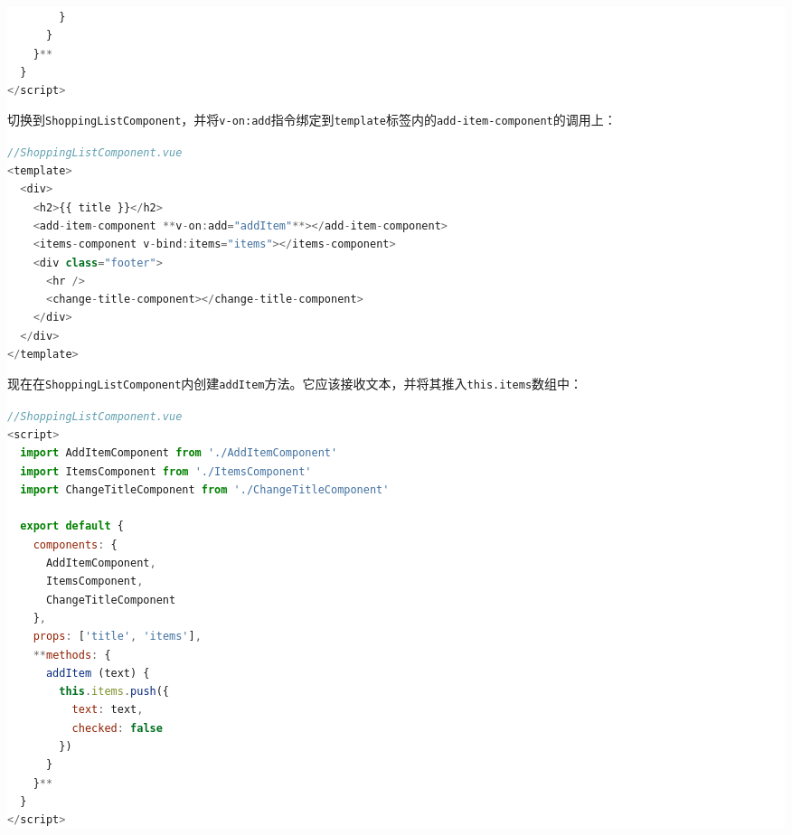 ```js
        } 
      } 
    }** 
  } 
</script> 

```

切换到`ShoppingListComponent`，并将`v-on:add`指令绑定到`template`标签内的`add-item-component`的调用上：

```js
//ShoppingListComponent.vue 
<template> 
  <div> 
    <h2>{{ title }}</h2> 
    <add-item-component **v-on:add="addItem"**></add-item-component> 
    <items-component v-bind:items="items"></items-component> 
    <div class="footer"> 
      <hr /> 
      <change-title-component></change-title-component> 
    </div> 
  </div> 
</template> 

```

现在在`ShoppingListComponent`内创建`addItem`方法。它应该接收文本，并将其推入`this.items`数组中：

```js
//ShoppingListComponent.vue 
<script> 
  import AddItemComponent from './AddItemComponent' 
  import ItemsComponent from './ItemsComponent' 
  import ChangeTitleComponent from './ChangeTitleComponent' 

  export default { 
    components: { 
      AddItemComponent, 
      ItemsComponent, 
      ChangeTitleComponent 
    }, 
    props: ['title', 'items'], 
    **methods: { 
      addItem (text) { 
        this.items.push({ 
          text: text, 
          checked: false 
        }) 
      } 
    }** 
  } 
</script> 

```
